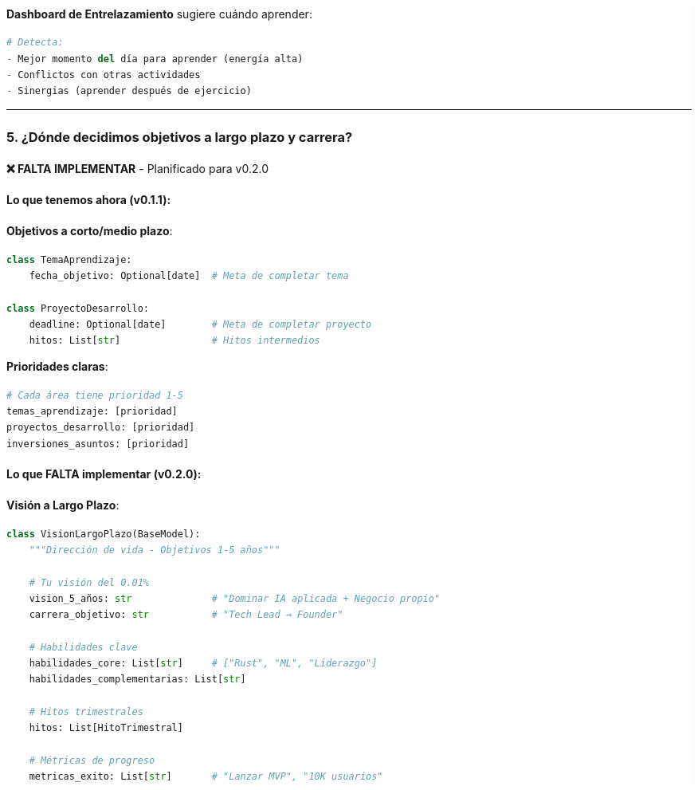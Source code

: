 **Dashboard de Entrelazamiento** sugiere cuándo aprender:
```python
# Detecta:
- Mejor momento del día para aprender (energía alta)
- Conflictos con otras actividades
- Sinergias (aprender después de ejercicio)
```

---

### **5. ¿Dónde decidimos objetivos a largo plazo y carrera?**

**❌ FALTA IMPLEMENTAR** - Planificado para v0.2.0

#### **Lo que tenemos ahora (v0.1.1)**:

**Objetivos a corto/medio plazo**:
```python
class TemaAprendizaje:
    fecha_objetivo: Optional[date]  # Meta de completar tema

class ProyectoDesarrollo:
    deadline: Optional[date]        # Meta de completar proyecto
    hitos: List[str]                # Hitos intermedios
```

**Prioridades claras**:
```python
# Cada área tiene prioridad 1-5
temas_aprendizaje: [prioridad]
proyectos_desarrollo: [prioridad]
inversiones_asuntos: [prioridad]
```

#### **Lo que FALTA implementar** (v0.2.0):

**Visión a Largo Plazo**:
```python
class VisionLargoPlazo(BaseModel):
    """Dirección de vida - Objetivos 1-5 años"""
    
    # Tu visión del 0.01%
    vision_5_años: str              # "Dominar IA aplicada + Negocio propio"
    carrera_objetivo: str           # "Tech Lead → Founder"
    
    # Habilidades clave
    habilidades_core: List[str]     # ["Rust", "ML", "Liderazgo"]
    habilidades_complementarias: List[str]
    
    # Hitos trimestrales
    hitos: List[HitoTrimestral]
    
    # Métricas de progreso
    metricas_exito: List[str]       # "Lanzar MVP", "10K usuarios"
```
